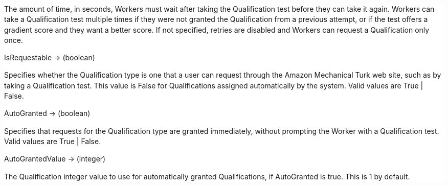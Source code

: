The amount of time, in seconds, Workers must wait after taking the Qualification test before they can take it again. Workers can take a Qualification test multiple times if they were not granted the Qualification from a previous attempt, or if the test offers a gradient score and they want a better score. If not specified, retries are disabled and Workers can request a Qualification only once.

IsRequestable -> (boolean)

Specifies whether the Qualification type is one that a user can request through the Amazon Mechanical Turk web site, such as by taking a Qualification test. This value is False for Qualifications assigned automatically by the system. Valid values are True | False.

AutoGranted -> (boolean)

Specifies that requests for the Qualification type are granted immediately, without prompting the Worker with a Qualification test. Valid values are True | False.

AutoGrantedValue -> (integer)

The Qualification integer value to use for automatically granted Qualifications, if AutoGranted is true. This is 1 by default.